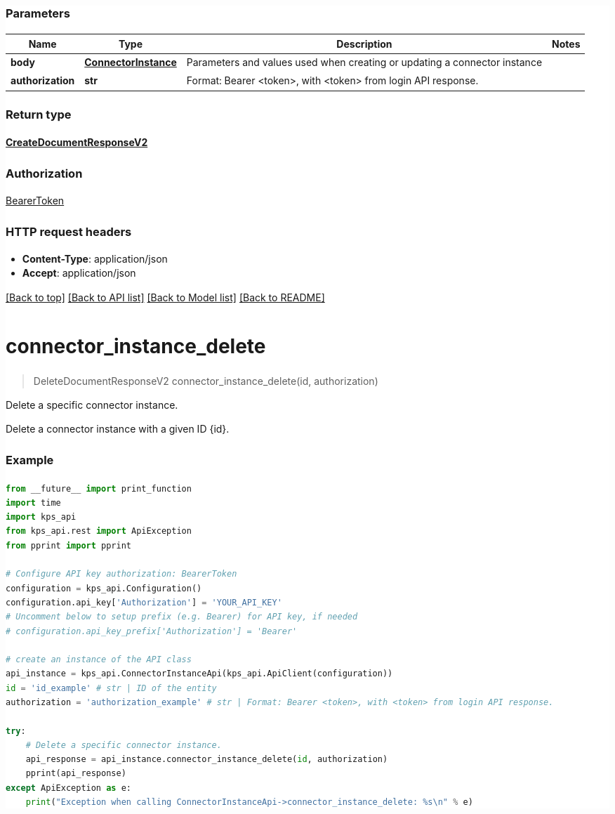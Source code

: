 ### Parameters

Name | Type | Description  | Notes
------------- | ------------- | ------------- | -------------
 **body** | [**ConnectorInstance**](ConnectorInstance.md)| Parameters and values used when creating or updating a connector instance | 
 **authorization** | **str**| Format: Bearer &lt;token&gt;, with &lt;token&gt; from login API response. | 

### Return type

[**CreateDocumentResponseV2**](CreateDocumentResponseV2.md)

### Authorization

[BearerToken](../README.md#BearerToken)

### HTTP request headers

 - **Content-Type**: application/json
 - **Accept**: application/json

[[Back to top]](#) [[Back to API list]](../README.md#documentation-for-api-endpoints) [[Back to Model list]](../README.md#documentation-for-models) [[Back to README]](../README.md)

# **connector_instance_delete**
> DeleteDocumentResponseV2 connector_instance_delete(id, authorization)

Delete a specific connector instance.

Delete a connector instance with a given ID {id}.

### Example
```python
from __future__ import print_function
import time
import kps_api
from kps_api.rest import ApiException
from pprint import pprint

# Configure API key authorization: BearerToken
configuration = kps_api.Configuration()
configuration.api_key['Authorization'] = 'YOUR_API_KEY'
# Uncomment below to setup prefix (e.g. Bearer) for API key, if needed
# configuration.api_key_prefix['Authorization'] = 'Bearer'

# create an instance of the API class
api_instance = kps_api.ConnectorInstanceApi(kps_api.ApiClient(configuration))
id = 'id_example' # str | ID of the entity
authorization = 'authorization_example' # str | Format: Bearer <token>, with <token> from login API response.

try:
    # Delete a specific connector instance.
    api_response = api_instance.connector_instance_delete(id, authorization)
    pprint(api_response)
except ApiException as e:
    print("Exception when calling ConnectorInstanceApi->connector_instance_delete: %s\n" % e)
```
